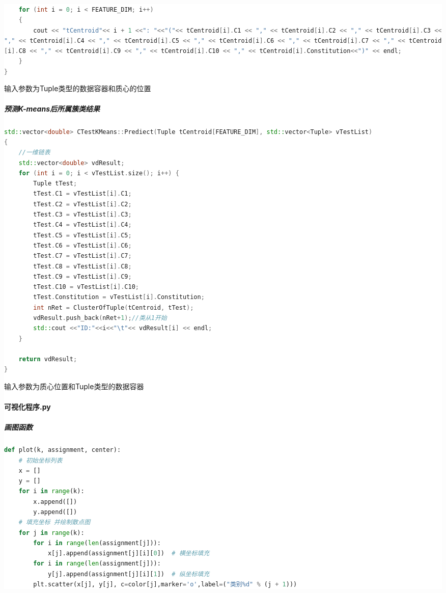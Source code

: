 ```c++
	for (int i = 0; i < FEATURE_DIM; i++)
	{
		cout << "tCentroid"<< i + 1 <<": "<<"("<< tCentroid[i].C1 << "," << tCentroid[i].C2 << "," << tCentroid[i].C3 << "," << tCentroid[i].C4 << "," << tCentroid[i].C5 << "," << tCentroid[i].C6 << "," << tCentroid[i].C7 << "," << tCentroid[i].C8 << "," << tCentroid[i].C9 << "," << tCentroid[i].C10 << "," << tCentroid[i].Constitution<<")" << endl;
	}
}
```

输入参数为Tuple类型的数据容器和质心的位置



##### 预测K-means后所属簇类结果

```c++
std::vector<double> CTestKMeans::Prediect(Tuple tCentroid[FEATURE_DIM], std::vector<Tuple> vTestList)
{
	//一维链表
	std::vector<double> vdResult;
	for (int i = 0; i < vTestList.size(); i++) {
		Tuple tTest;
		tTest.C1 = vTestList[i].C1;
		tTest.C2 = vTestList[i].C2;
		tTest.C3 = vTestList[i].C3;
		tTest.C4 = vTestList[i].C4;
		tTest.C5 = vTestList[i].C5;
		tTest.C6 = vTestList[i].C6;
		tTest.C7 = vTestList[i].C7;
		tTest.C8 = vTestList[i].C8;
		tTest.C9 = vTestList[i].C9;
		tTest.C10 = vTestList[i].C10;
		tTest.Constitution = vTestList[i].Constitution;
		int nRet = ClusterOfTuple(tCentroid, tTest);
		vdResult.push_back(nRet+1);//类从1开始
		std::cout <<"ID:"<<i<<"\t"<< vdResult[i] << endl;
	}

	return vdResult;
}
```

输入参数为质心位置和Tuple类型的数据容器



#### 可视化程序.py

##### 画图函数

```python
def plot(k, assignment, center):
    # 初始坐标列表
    x = []
    y = []
    for i in range(k):
        x.append([])
        y.append([])
    # 填充坐标 并绘制散点图
    for j in range(k):
        for i in range(len(assignment[j])):
            x[j].append(assignment[j][i][0])  # 横坐标填充
        for i in range(len(assignment[j])):
            y[j].append(assignment[j][i][1])  # 纵坐标填充
        plt.scatter(x[j], y[j], c=color[j],marker='o',label=("类别%d" % (j + 1)))
```